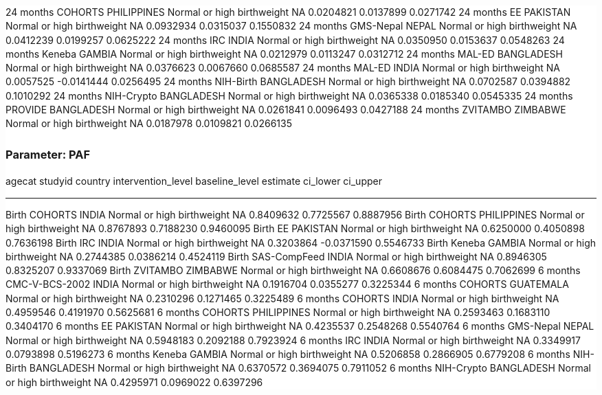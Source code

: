 24 months   COHORTS          PHILIPPINES   Normal or high birthweight   NA                0.0204821    0.0137899   0.0271742
24 months   EE               PAKISTAN      Normal or high birthweight   NA                0.0932934    0.0315037   0.1550832
24 months   GMS-Nepal        NEPAL         Normal or high birthweight   NA                0.0412239    0.0199257   0.0625222
24 months   IRC              INDIA         Normal or high birthweight   NA                0.0350950    0.0153637   0.0548263
24 months   Keneba           GAMBIA        Normal or high birthweight   NA                0.0212979    0.0113247   0.0312712
24 months   MAL-ED           BANGLADESH    Normal or high birthweight   NA                0.0376623    0.0067660   0.0685587
24 months   MAL-ED           INDIA         Normal or high birthweight   NA                0.0057525   -0.0141444   0.0256495
24 months   NIH-Birth        BANGLADESH    Normal or high birthweight   NA                0.0702587    0.0394882   0.1010292
24 months   NIH-Crypto       BANGLADESH    Normal or high birthweight   NA                0.0365338    0.0185340   0.0545335
24 months   PROVIDE          BANGLADESH    Normal or high birthweight   NA                0.0261841    0.0096493   0.0427188
24 months   ZVITAMBO         ZIMBABWE      Normal or high birthweight   NA                0.0187978    0.0109821   0.0266135


### Parameter: PAF


agecat      studyid          country       intervention_level           baseline_level     estimate     ci_lower    ci_upper
----------  ---------------  ------------  ---------------------------  ---------------  ----------  -----------  ----------
Birth       COHORTS          INDIA         Normal or high birthweight   NA                0.8409632    0.7725567   0.8887956
Birth       COHORTS          PHILIPPINES   Normal or high birthweight   NA                0.8767893    0.7188230   0.9460095
Birth       EE               PAKISTAN      Normal or high birthweight   NA                0.6250000    0.4050898   0.7636198
Birth       IRC              INDIA         Normal or high birthweight   NA                0.3203864   -0.0371590   0.5546733
Birth       Keneba           GAMBIA        Normal or high birthweight   NA                0.2744385    0.0386214   0.4524119
Birth       SAS-CompFeed     INDIA         Normal or high birthweight   NA                0.8946305    0.8325207   0.9337069
Birth       ZVITAMBO         ZIMBABWE      Normal or high birthweight   NA                0.6608676    0.6084475   0.7062699
6 months    CMC-V-BCS-2002   INDIA         Normal or high birthweight   NA                0.1916704    0.0355277   0.3225344
6 months    COHORTS          GUATEMALA     Normal or high birthweight   NA                0.2310296    0.1271465   0.3225489
6 months    COHORTS          INDIA         Normal or high birthweight   NA                0.4959546    0.4191970   0.5625681
6 months    COHORTS          PHILIPPINES   Normal or high birthweight   NA                0.2593463    0.1683110   0.3404170
6 months    EE               PAKISTAN      Normal or high birthweight   NA                0.4235537    0.2548268   0.5540764
6 months    GMS-Nepal        NEPAL         Normal or high birthweight   NA                0.5948183    0.2092188   0.7923924
6 months    IRC              INDIA         Normal or high birthweight   NA                0.3349917    0.0793898   0.5196273
6 months    Keneba           GAMBIA        Normal or high birthweight   NA                0.5206858    0.2866905   0.6779208
6 months    NIH-Birth        BANGLADESH    Normal or high birthweight   NA                0.6370572    0.3694075   0.7911052
6 months    NIH-Crypto       BANGLADESH    Normal or high birthweight   NA                0.4295971    0.0969022   0.6397296